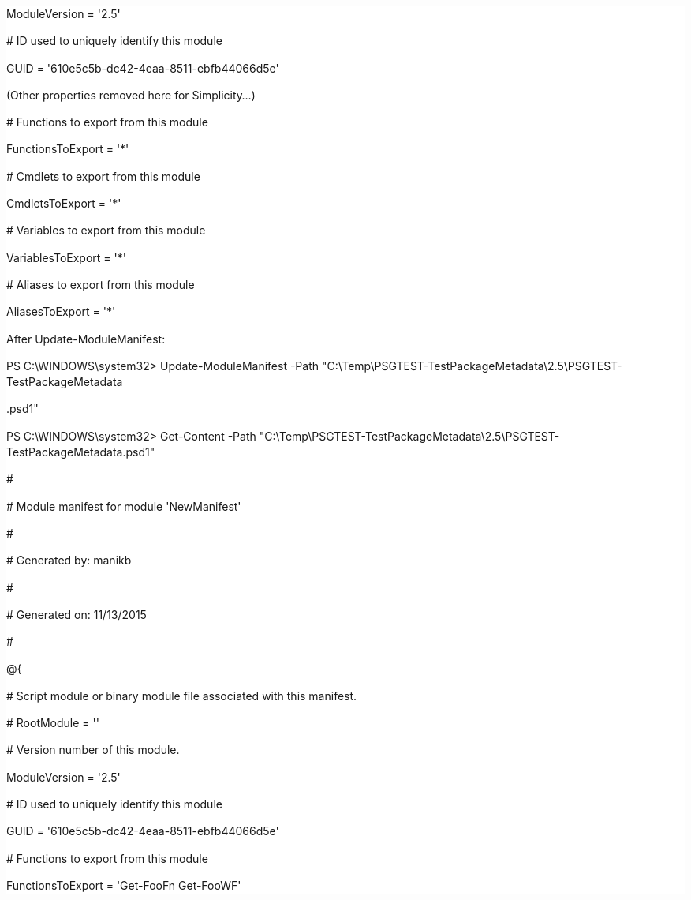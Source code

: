ModuleVersion = '2.5'

\# ID used to uniquely identify this module

GUID = '610e5c5b-dc42-4eaa-8511-ebfb44066d5e'

(Other properties removed here for Simplicity…)

\# Functions to export from this module

FunctionsToExport = '\*'

\# Cmdlets to export from this module

CmdletsToExport = '\*'

\# Variables to export from this module

VariablesToExport = '\*'

\# Aliases to export from this module

AliasesToExport = '\*'

After Update-ModuleManifest:

PS C:\\WINDOWS\\system32&gt; Update-ModuleManifest -Path "C:\\Temp\\PSGTEST-TestPackageMetadata\\2.5\\PSGTEST-TestPackageMetadata

.psd1"

PS C:\\WINDOWS\\system32&gt; Get-Content -Path "C:\\Temp\\PSGTEST-TestPackageMetadata\\2.5\\PSGTEST-TestPackageMetadata.psd1"

\#

\# Module manifest for module 'NewManifest'

\#

\# Generated by: manikb

\#

\# Generated on: 11/13/2015

\#

@{

\# Script module or binary module file associated with this manifest.

\# RootModule = ''

\# Version number of this module.

ModuleVersion = '2.5'

\# ID used to uniquely identify this module

GUID = '610e5c5b-dc42-4eaa-8511-ebfb44066d5e'

\# Functions to export from this module

FunctionsToExport = 'Get-FooFn Get-FooWF'
